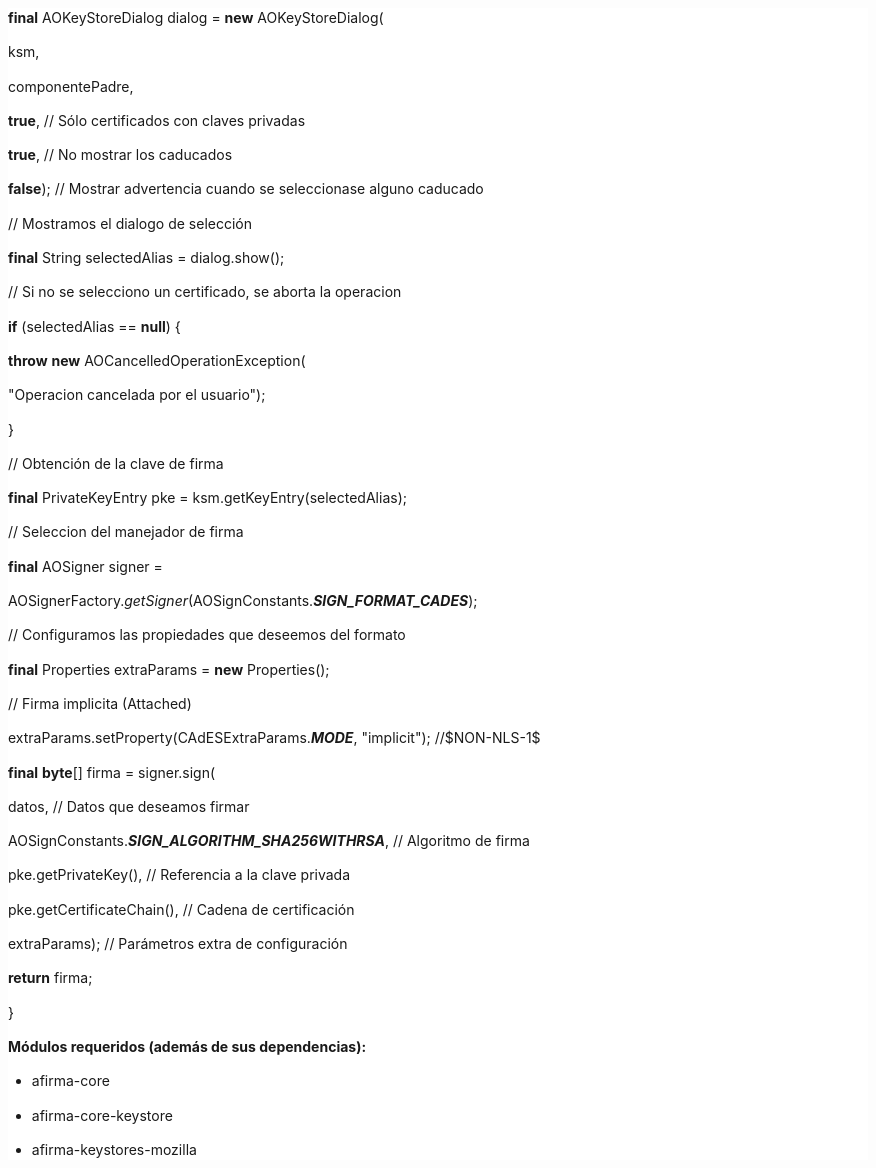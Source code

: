 <p><strong>final</strong> AOKeyStoreDialog dialog = <strong>new</strong>
AOKeyStoreDialog(</p>
<p>ksm,</p>
<p>componentePadre,</p>
<p><strong>true</strong>, // Sólo certificados con claves privadas</p>
<p><strong>true</strong>, // No mostrar los caducados</p>
<p><strong>false</strong>); // Mostrar advertencia cuando se
seleccionase alguno caducado</p>
<p>// Mostramos el dialogo de selección</p>
<p><strong>final</strong> String selectedAlias = dialog.show();</p>
<p>// Si no se selecciono un certificado, se aborta la operacion</p>
<p><strong>if</strong> (selectedAlias == <strong>null</strong>) {</p>
<p><strong>throw</strong> <strong>new</strong>
AOCancelledOperationException(</p>
<p>"Operacion cancelada por el usuario");</p>
<p>}</p>
<p>// Obtención de la clave de firma</p>
<p><strong>final</strong> PrivateKeyEntry pke =
ksm.getKeyEntry(selectedAlias);</p>
<p>// Seleccion del manejador de firma</p>
<p><strong>final</strong> AOSigner signer =</p>
<p>AOSignerFactory.<em>getSigner</em>(AOSignConstants.<em><strong>SIGN_FORMAT_CADES</strong></em>);</p>
<p>// Configuramos las propiedades que deseemos del formato</p>
<p><strong>final</strong> Properties extraParams = <strong>new</strong>
Properties();</p>
<p>// Firma implicita (Attached)</p>
<p>extraParams.setProperty(CAdESExtraParams.<em><strong>MODE</strong></em>,
"implicit"); //$NON-NLS-1$</p>
<p><strong>final</strong> <strong>byte</strong>[] firma =
signer.sign(</p>
<p>datos, // Datos que deseamos firmar</p>
<p>AOSignConstants.<em><strong>SIGN_ALGORITHM_SHA256WITHRSA</strong></em>,
// Algoritmo de firma</p>
<p>pke.getPrivateKey(), // Referencia a la clave privada</p>
<p>pke.getCertificateChain(), // Cadena de certificación</p>
<p>extraParams); // Parámetros extra de configuración</p>
<p><strong>return</strong> firma;</p>
<p>}</p></th>
</tr>
</thead>
<tbody>
</tbody>
</table>

**Módulos requeridos (además de sus dependencias):**

-   afirma-core

-   afirma-core-keystore

-   afirma-keystores-mozilla
